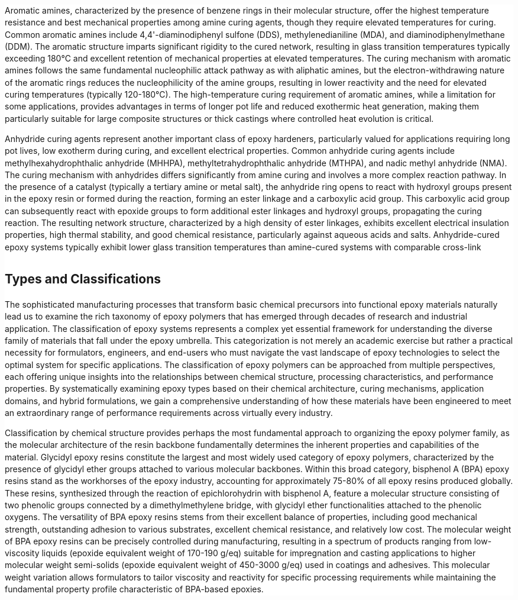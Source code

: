 Aromatic amines, characterized by the presence of benzene rings in their molecular structure, offer the highest temperature resistance and best mechanical properties among amine curing agents, though they require elevated temperatures for curing. Common aromatic amines include 4,4'-diaminodiphenyl sulfone (DDS), methylenedianiline (MDA), and diaminodiphenylmethane (DDM). The aromatic structure imparts significant rigidity to the cured network, resulting in glass transition temperatures typically exceeding 180°C and excellent retention of mechanical properties at elevated temperatures. The curing mechanism with aromatic amines follows the same fundamental nucleophilic attack pathway as with aliphatic amines, but the electron-withdrawing nature of the aromatic rings reduces the nucleophilicity of the amine groups, resulting in lower reactivity and the need for elevated curing temperatures (typically 120-180°C). The high-temperature curing requirement of aromatic amines, while a limitation for some applications, provides advantages in terms of longer pot life and reduced exothermic heat generation, making them particularly suitable for large composite structures or thick castings where controlled heat evolution is critical.

Anhydride curing agents represent another important class of epoxy hardeners, particularly valued for applications requiring long pot lives, low exotherm during curing, and excellent electrical properties. Common anhydride curing agents include methylhexahydrophthalic anhydride (MHHPA), methyltetrahydrophthalic anhydride (MTHPA), and nadic methyl anhydride (NMA). The curing mechanism with anhydrides differs significantly from amine curing and involves a more complex reaction pathway. In the presence of a catalyst (typically a tertiary amine or metal salt), the anhydride ring opens to react with hydroxyl groups present in the epoxy resin or formed during the reaction, forming an ester linkage and a carboxylic acid group. This carboxylic acid group can subsequently react with epoxide groups to form additional ester linkages and hydroxyl groups, propagating the curing reaction. The resulting network structure, characterized by a high density of ester linkages, exhibits excellent electrical insulation properties, high thermal stability, and good chemical resistance, particularly against aqueous acids and salts. Anhydride-cured epoxy systems typically exhibit lower glass transition temperatures than amine-cured systems with comparable cross-link

## Types and Classifications

The sophisticated manufacturing processes that transform basic chemical precursors into functional epoxy materials naturally lead us to examine the rich taxonomy of epoxy polymers that has emerged through decades of research and industrial application. The classification of epoxy systems represents a complex yet essential framework for understanding the diverse family of materials that fall under the epoxy umbrella. This categorization is not merely an academic exercise but rather a practical necessity for formulators, engineers, and end-users who must navigate the vast landscape of epoxy technologies to select the optimal system for specific applications. The classification of epoxy polymers can be approached from multiple perspectives, each offering unique insights into the relationships between chemical structure, processing characteristics, and performance properties. By systematically examining epoxy types based on their chemical architecture, curing mechanisms, application domains, and hybrid formulations, we gain a comprehensive understanding of how these materials have been engineered to meet an extraordinary range of performance requirements across virtually every industry.

Classification by chemical structure provides perhaps the most fundamental approach to organizing the epoxy polymer family, as the molecular architecture of the resin backbone fundamentally determines the inherent properties and capabilities of the material. Glycidyl epoxy resins constitute the largest and most widely used category of epoxy polymers, characterized by the presence of glycidyl ether groups attached to various molecular backbones. Within this broad category, bisphenol A (BPA) epoxy resins stand as the workhorses of the epoxy industry, accounting for approximately 75-80% of all epoxy resins produced globally. These resins, synthesized through the reaction of epichlorohydrin with bisphenol A, feature a molecular structure consisting of two phenolic groups connected by a dimethylmethylene bridge, with glycidyl ether functionalities attached to the phenolic oxygens. The versatility of BPA epoxy resins stems from their excellent balance of properties, including good mechanical strength, outstanding adhesion to various substrates, excellent chemical resistance, and relatively low cost. The molecular weight of BPA epoxy resins can be precisely controlled during manufacturing, resulting in a spectrum of products ranging from low-viscosity liquids (epoxide equivalent weight of 170-190 g/eq) suitable for impregnation and casting applications to higher molecular weight semi-solids (epoxide equivalent weight of 450-3000 g/eq) used in coatings and adhesives. This molecular weight variation allows formulators to tailor viscosity and reactivity for specific processing requirements while maintaining the fundamental property profile characteristic of BPA-based epoxies.

